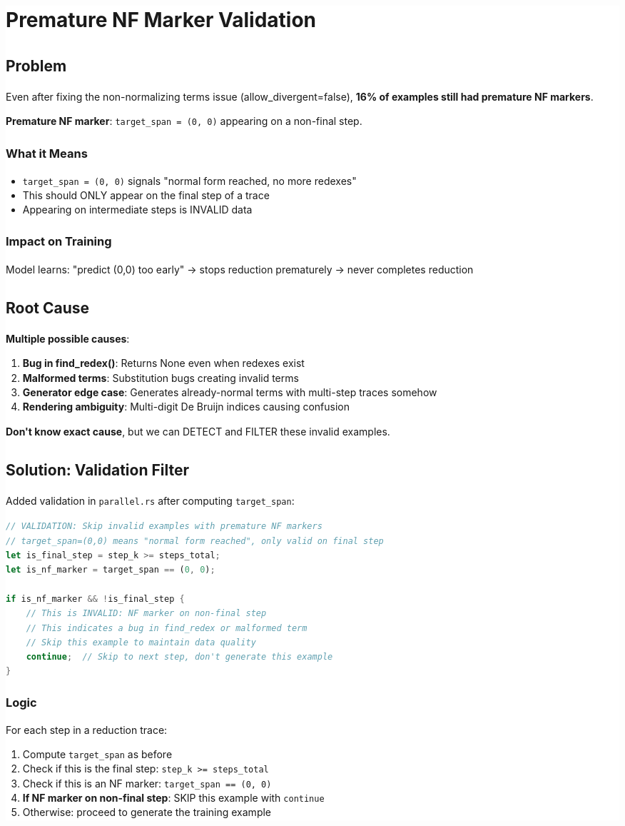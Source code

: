 # Premature NF Marker Validation

## Problem

Even after fixing the non-normalizing terms issue (allow_divergent=false), **16% of examples still had premature NF markers**.

**Premature NF marker**: `target_span = (0, 0)` appearing on a non-final step.

### What it Means

- `target_span = (0, 0)` signals "normal form reached, no more redexes"
- This should ONLY appear on the final step of a trace
- Appearing on intermediate steps is INVALID data

### Impact on Training

Model learns: "predict (0,0) too early" → stops reduction prematurely → never completes reduction

## Root Cause

**Multiple possible causes**:

1. **Bug in find_redex()**: Returns None even when redexes exist
2. **Malformed terms**: Substitution bugs creating invalid terms
3. **Generator edge case**: Generates already-normal terms with multi-step traces somehow
4. **Rendering ambiguity**: Multi-digit De Bruijn indices causing confusion

**Don't know exact cause**, but we can DETECT and FILTER these invalid examples.

## Solution: Validation Filter

Added validation in `parallel.rs` after computing `target_span`:

```rust
// VALIDATION: Skip invalid examples with premature NF markers
// target_span=(0,0) means "normal form reached", only valid on final step
let is_final_step = step_k >= steps_total;
let is_nf_marker = target_span == (0, 0);

if is_nf_marker && !is_final_step {
    // This is INVALID: NF marker on non-final step
    // This indicates a bug in find_redex or malformed term
    // Skip this example to maintain data quality
    continue;  // Skip to next step, don't generate this example
}
```

### Logic

For each step in a reduction trace:
1. Compute `target_span` as before
2. Check if this is the final step: `step_k >= steps_total`
3. Check if this is an NF marker: `target_span == (0, 0)`
4. **If NF marker on non-final step**: SKIP this example with `continue`
5. Otherwise: proceed to generate the training example
